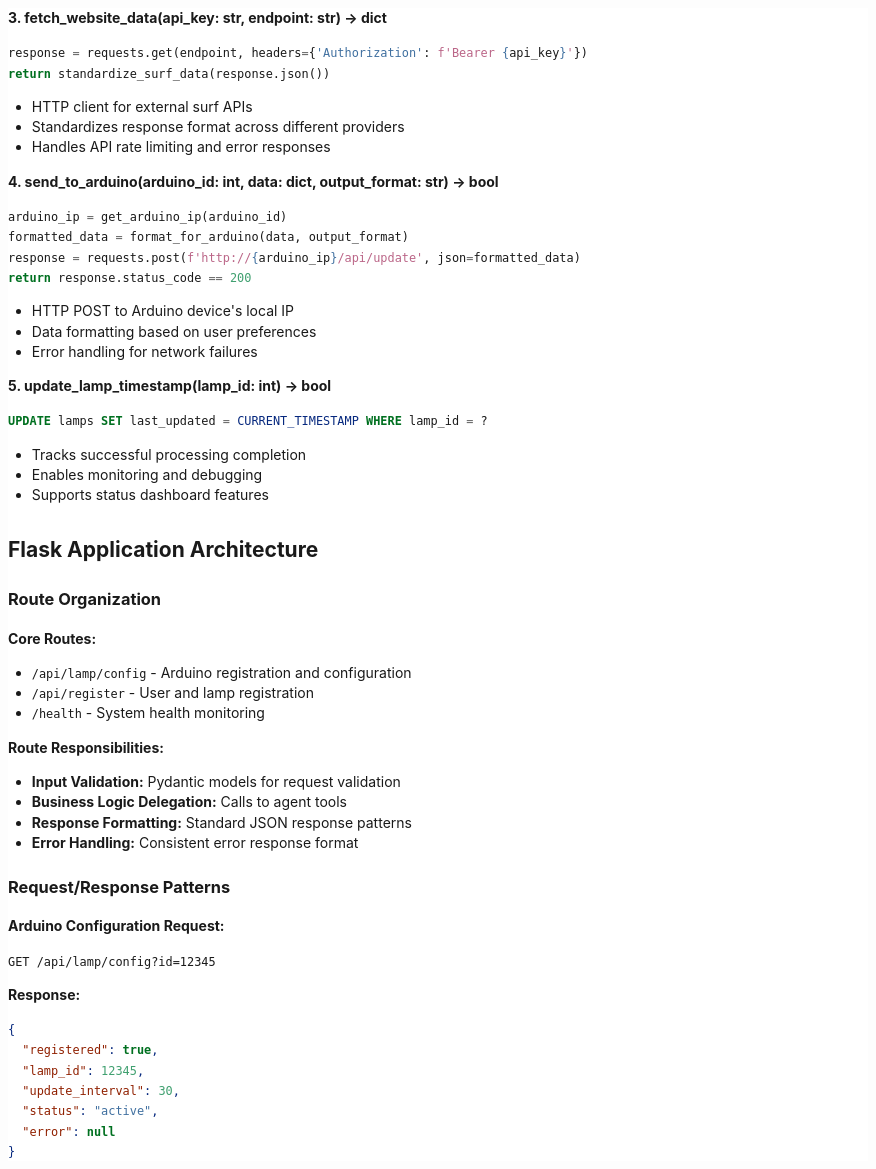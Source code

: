 **3. fetch_website_data(api_key: str, endpoint: str) → dict**
```python
response = requests.get(endpoint, headers={'Authorization': f'Bearer {api_key}'})
return standardize_surf_data(response.json())
```
- HTTP client for external surf APIs
- Standardizes response format across different providers
- Handles API rate limiting and error responses

**4. send_to_arduino(arduino_id: int, data: dict, output_format: str) → bool**
```python
arduino_ip = get_arduino_ip(arduino_id)
formatted_data = format_for_arduino(data, output_format)
response = requests.post(f'http://{arduino_ip}/api/update', json=formatted_data)
return response.status_code == 200
```
- HTTP POST to Arduino device's local IP
- Data formatting based on user preferences
- Error handling for network failures

**5. update_lamp_timestamp(lamp_id: int) → bool**
```sql
UPDATE lamps SET last_updated = CURRENT_TIMESTAMP WHERE lamp_id = ?
```
- Tracks successful processing completion
- Enables monitoring and debugging
- Supports status dashboard features

## Flask Application Architecture

### Route Organization

**Core Routes:**
- `/api/lamp/config` - Arduino registration and configuration
- `/api/register` - User and lamp registration
- `/health` - System health monitoring

**Route Responsibilities:**
- **Input Validation:** Pydantic models for request validation
- **Business Logic Delegation:** Calls to agent tools
- **Response Formatting:** Standard JSON response patterns
- **Error Handling:** Consistent error response format

### Request/Response Patterns

**Arduino Configuration Request:**
```http
GET /api/lamp/config?id=12345
```

**Response:**
```json
{
  "registered": true,
  "lamp_id": 12345,
  "update_interval": 30,
  "status": "active",
  "error": null
}
```
